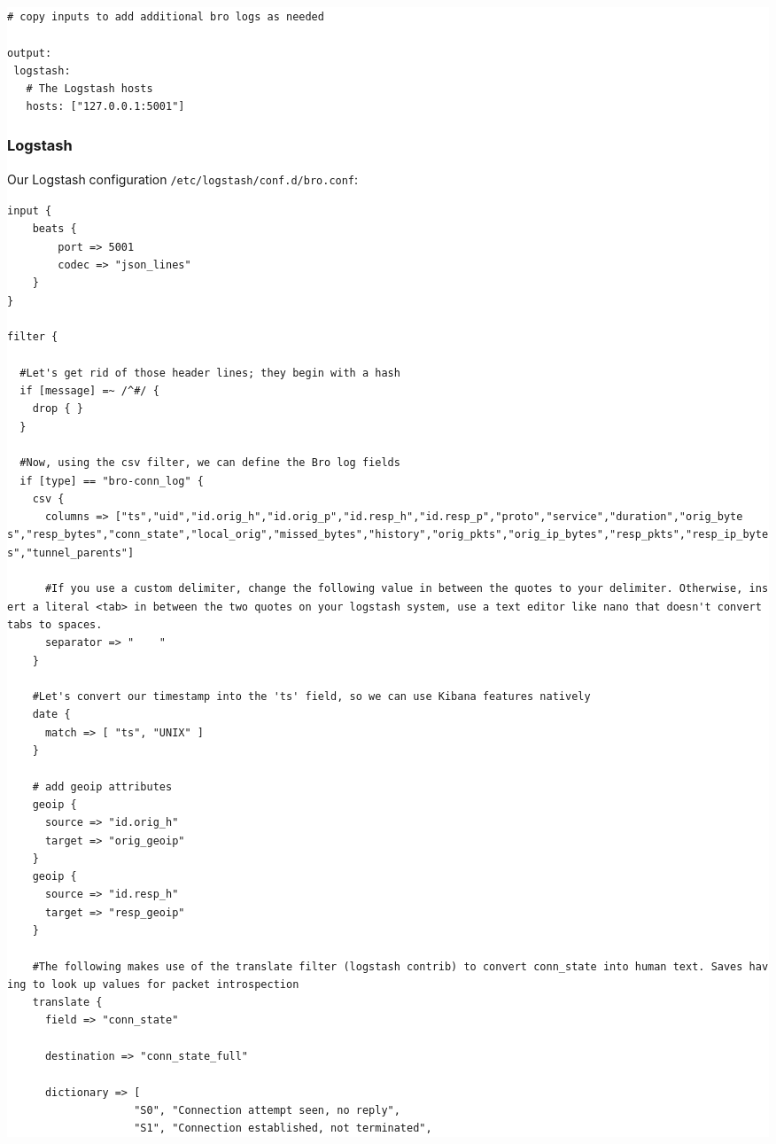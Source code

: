```
# copy inputs to add additional bro logs as needed

output:
 logstash:
   # The Logstash hosts
   hosts: ["127.0.0.1:5001"]
```
### Logstash
Our Logstash configuration <code>/etc/logstash/conf.d/bro.conf</code>:
```
input {
    beats {
        port => 5001
        codec => "json_lines"
    }
}

filter {

  #Let's get rid of those header lines; they begin with a hash
  if [message] =~ /^#/ {
    drop { }
  }

  #Now, using the csv filter, we can define the Bro log fields
  if [type] == "bro-conn_log" {
    csv {
      columns => ["ts","uid","id.orig_h","id.orig_p","id.resp_h","id.resp_p","proto","service","duration","orig_bytes","resp_bytes","conn_state","local_orig","missed_bytes","history","orig_pkts","orig_ip_bytes","resp_pkts","resp_ip_bytes","tunnel_parents"]

      #If you use a custom delimiter, change the following value in between the quotes to your delimiter. Otherwise, insert a literal <tab> in between the two quotes on your logstash system, use a text editor like nano that doesn't convert tabs to spaces.
      separator => "	"
    }

    #Let's convert our timestamp into the 'ts' field, so we can use Kibana features natively
    date {
      match => [ "ts", "UNIX" ]
    }

    # add geoip attributes
    geoip {
      source => "id.orig_h"
      target => "orig_geoip"
    }
    geoip {
      source => "id.resp_h"
      target => "resp_geoip"
    }

    #The following makes use of the translate filter (logstash contrib) to convert conn_state into human text. Saves having to look up values for packet introspection
    translate {
      field => "conn_state"

      destination => "conn_state_full"

      dictionary => [
                    "S0", "Connection attempt seen, no reply",
                    "S1", "Connection established, not terminated",
```